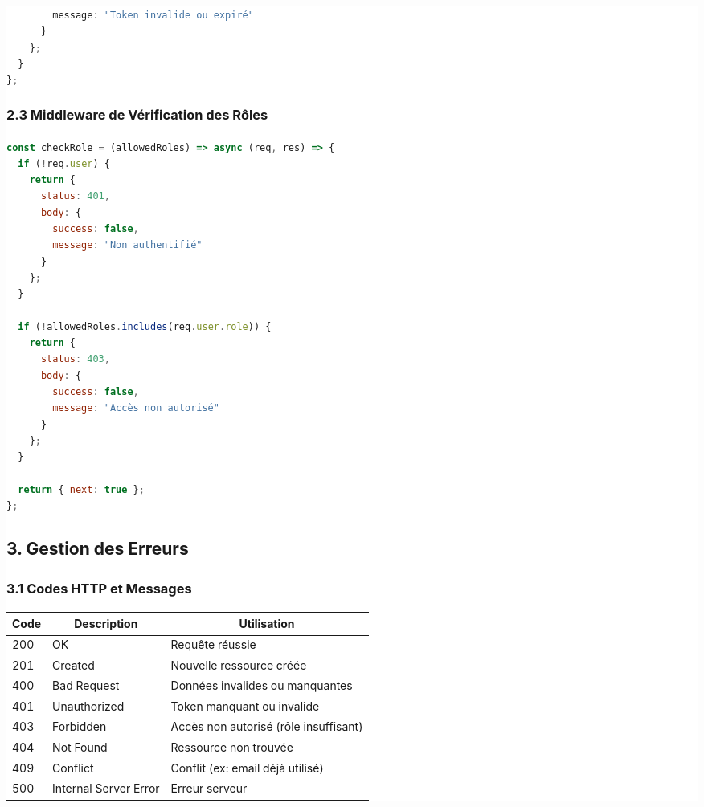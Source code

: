 ```javascript
        message: "Token invalide ou expiré"
      }
    };
  }
};
```

### 2.3 Middleware de Vérification des Rôles

```javascript
const checkRole = (allowedRoles) => async (req, res) => {
  if (!req.user) {
    return {
      status: 401,
      body: {
        success: false,
        message: "Non authentifié"
      }
    };
  }

  if (!allowedRoles.includes(req.user.role)) {
    return {
      status: 403,
      body: {
        success: false,
        message: "Accès non autorisé"
      }
    };
  }

  return { next: true };
};
```

## 3. Gestion des Erreurs

### 3.1 Codes HTTP et Messages

| Code | Description | Utilisation |
|------|-------------|-------------|
| 200 | OK | Requête réussie |
| 201 | Created | Nouvelle ressource créée |
| 400 | Bad Request | Données invalides ou manquantes |
| 401 | Unauthorized | Token manquant ou invalide |
| 403 | Forbidden | Accès non autorisé (rôle insuffisant) |
| 404 | Not Found | Ressource non trouvée |
| 409 | Conflict | Conflit (ex: email déjà utilisé) |
| 500 | Internal Server Error | Erreur serveur |

